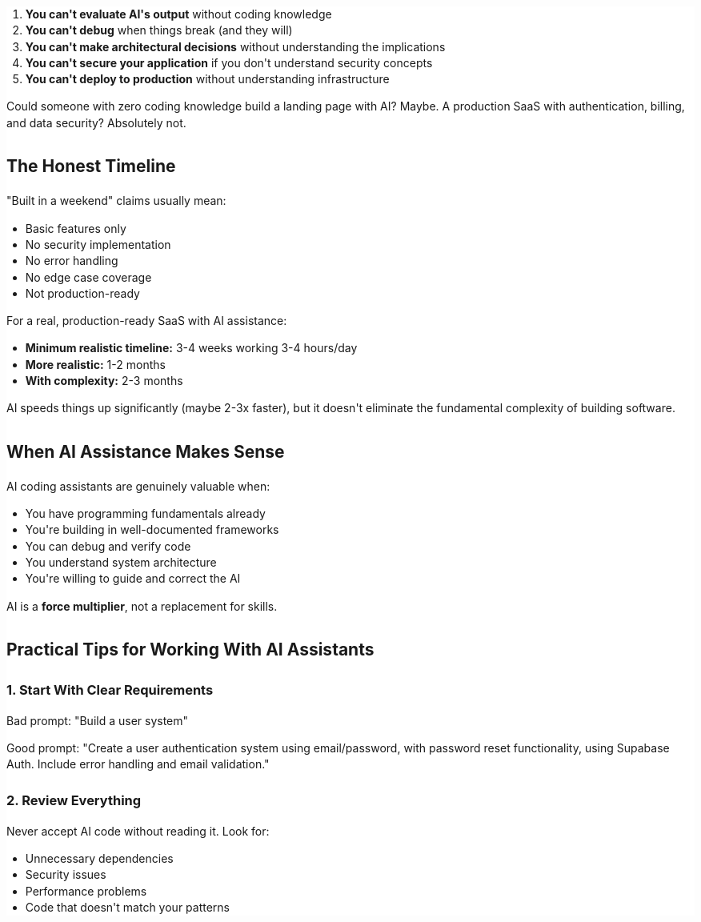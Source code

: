 1. **You can't evaluate AI's output** without coding knowledge
2. **You can't debug** when things break (and they will)
3. **You can't make architectural decisions** without understanding the implications
4. **You can't secure your application** if you don't understand security concepts
5. **You can't deploy to production** without understanding infrastructure

Could someone with zero coding knowledge build a landing page with AI? Maybe. A production SaaS with authentication, billing, and data security? Absolutely not.

## The Honest Timeline

"Built in a weekend" claims usually mean:

- Basic features only
- No security implementation
- No error handling
- No edge case coverage
- Not production-ready

For a real, production-ready SaaS with AI assistance:

- **Minimum realistic timeline:** 3-4 weeks working 3-4 hours/day
- **More realistic:** 1-2 months
- **With complexity:** 2-3 months

AI speeds things up significantly (maybe 2-3x faster), but it doesn't eliminate the fundamental complexity of building software.

## When AI Assistance Makes Sense

AI coding assistants are genuinely valuable when:

- You have programming fundamentals already
- You're building in well-documented frameworks
- You can debug and verify code
- You understand system architecture
- You're willing to guide and correct the AI

AI is a **force multiplier**, not a replacement for skills.

## Practical Tips for Working With AI Assistants

### 1. Start With Clear Requirements

Bad prompt: "Build a user system"

Good prompt: "Create a user authentication system using email/password, with password reset functionality, using Supabase Auth. Include error handling and email validation."

### 2. Review Everything

Never accept AI code without reading it. Look for:
- Unnecessary dependencies
- Security issues
- Performance problems
- Code that doesn't match your patterns
